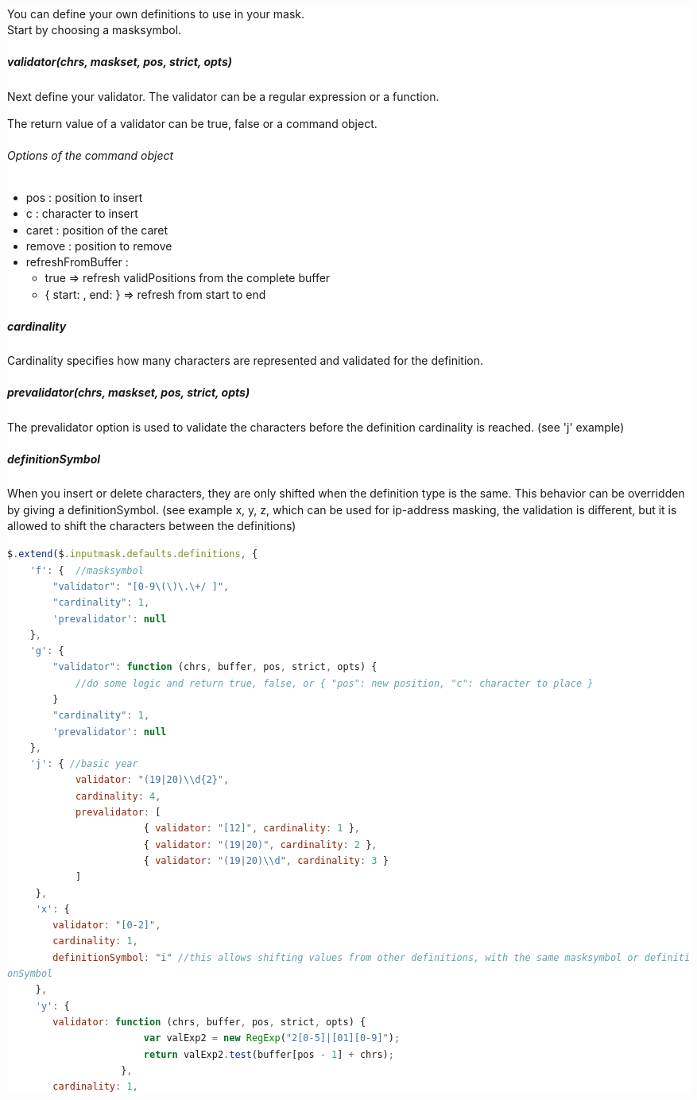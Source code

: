 You can define your own definitions to use in your mask.  
Start by choosing a masksymbol. 

##### validator(chrs, maskset, pos, strict, opts)
Next define your validator.  The validator can be a regular expression or a function. 

The return value of a validator can be true,  false or a command object.  
###### Options of the command object
- pos : position to insert
- c : character to insert
- caret : position of the caret
- remove : position to remove
- refreshFromBuffer : 
	- true => refresh validPositions from the complete buffer
	- { start: , end: } => refresh from start to end

##### cardinality
Cardinality specifies how many characters are represented and validated for the definition.

##### prevalidator(chrs, maskset, pos, strict, opts)
The prevalidator option is 
used to validate the characters before the definition cardinality is reached. (see 'j' example)

##### definitionSymbol
When you insert or delete characters, they are only shifted when the definition type is the same.  This behavior can be overridden
by giving a definitionSymbol. (see example x, y, z, which can be used for ip-address masking, the validation is different, but it is allowed to shift the characters between the definitions)

```javascript
$.extend($.inputmask.defaults.definitions, {
    'f': {  //masksymbol
        "validator": "[0-9\(\)\.\+/ ]",
        "cardinality": 1,
        'prevalidator': null
    },
	'g': {
        "validator": function (chrs, buffer, pos, strict, opts) { 
			//do some logic and return true, false, or { "pos": new position, "c": character to place }
		}		
        "cardinality": 1,
        'prevalidator': null
    },
	'j': { //basic year
            validator: "(19|20)\\d{2}",
            cardinality: 4,
            prevalidator: [
                        { validator: "[12]", cardinality: 1 },
                        { validator: "(19|20)", cardinality: 2 },
                        { validator: "(19|20)\\d", cardinality: 3 }
            ]
     }, 
	 'x': {
        validator: "[0-2]",
        cardinality: 1,
        definitionSymbol: "i" //this allows shifting values from other definitions, with the same masksymbol or definitionSymbol
     },
     'y': {
        validator: function (chrs, buffer, pos, strict, opts) {
                        var valExp2 = new RegExp("2[0-5]|[01][0-9]");
                        return valExp2.test(buffer[pos - 1] + chrs);
                    },
        cardinality: 1,
```